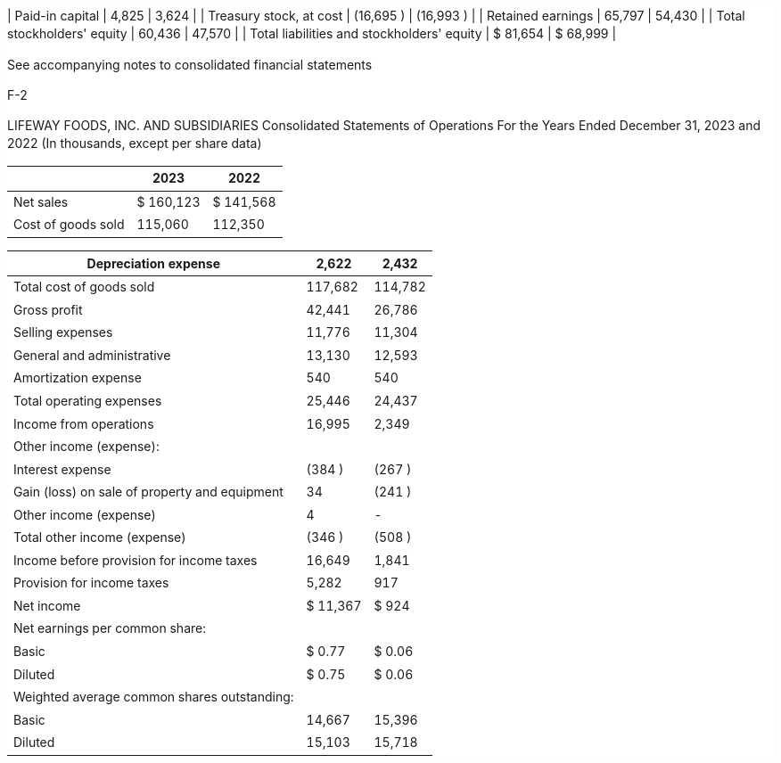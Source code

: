| Paid-in capital                                                                                                                                     | 4,825          | 3,624          |
| Treasury stock, at cost                                                                                                                             | (16,695 )      | (16,993 )      |
| Retained earnings                                                                                                                                   | 65,797         | 54,430         |
| Total stockholders' equity                                                                                                                          | 60,436         | 47,570         |
| Total liabilities and stockholders' equity                                                                                                          | $ 81,654       | $ 68,999       |

See accompanying notes to consolidated financial statements

F-2

LIFEWAY FOODS, INC. AND SUBSIDIARIES Consolidated Statements of Operations For the Years Ended December 31, 2023 and 2022 (In thousands, except per share data)

|                    | 2023      | 2022      |
|--------------------|-----------|-----------|
| Net sales          | $ 160,123 | $ 141,568 |
| Cost of goods sold | 115,060   | 112,350   |

| Depreciation expense                          | 2,622    | 2,432   |
|-----------------------------------------------|----------|---------|
| Total cost of goods sold                      | 117,682  | 114,782 |
| Gross profit                                  | 42,441   | 26,786  |
| Selling expenses                              | 11,776   | 11,304  |
| General and administrative                    | 13,130   | 12,593  |
| Amortization expense                          | 540      | 540     |
| Total operating expenses                      | 25,446   | 24,437  |
| Income from operations                        | 16,995   | 2,349   |
| Other income (expense):                       |          |         |
| Interest expense                              | (384 )   | (267 )  |
| Gain (loss) on sale of property and equipment | 34       | (241 )  |
| Other income (expense)                        | 4        | -       |
| Total other income (expense)                  | (346 )   | (508 )  |
| Income before provision for income taxes      | 16,649   | 1,841   |
| Provision for income taxes                    | 5,282    | 917     |
| Net income                                    | $ 11,367 | $ 924   |
| Net earnings per common share:                |          |         |
| Basic                                         | $ 0.77   | $ 0.06  |
| Diluted                                       | $ 0.75   | $ 0.06  |
| Weighted average common shares outstanding:   |          |         |
| Basic                                         | 14,667   | 15,396  |
| Diluted                                       | 15,103   | 15,718  |
